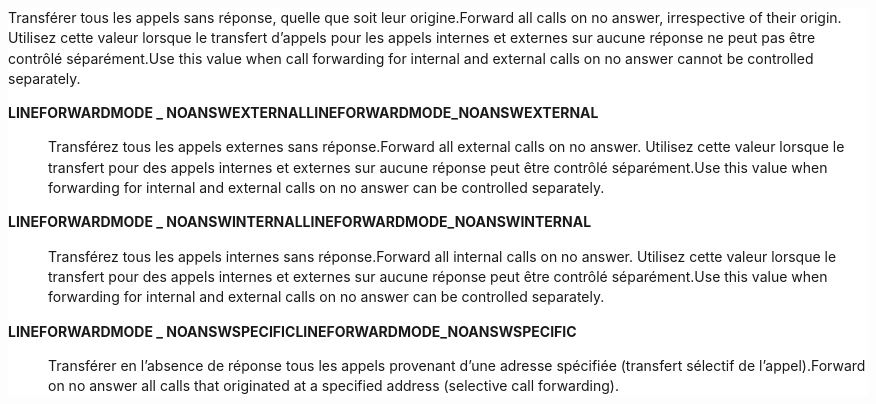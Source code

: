 <span data-ttu-id="a8056-128">Transférer tous les appels sans réponse, quelle que soit leur origine.</span><span class="sxs-lookup"><span data-stu-id="a8056-128">Forward all calls on no answer, irrespective of their origin.</span></span> <span data-ttu-id="a8056-129">Utilisez cette valeur lorsque le transfert d’appels pour les appels internes et externes sur aucune réponse ne peut pas être contrôlé séparément.</span><span class="sxs-lookup"><span data-stu-id="a8056-129">Use this value when call forwarding for internal and external calls on no answer cannot be controlled separately.</span></span>


</dt> </dl> </dd> <dt>

<span data-ttu-id="a8056-130"><span id="LINEFORWARDMODE_NOANSWEXTERNAL"></span><span id="lineforwardmode_noanswexternal"></span>**LINEFORWARDMODE \_ NOANSWEXTERNAL**</span><span class="sxs-lookup"><span data-stu-id="a8056-130"><span id="LINEFORWARDMODE_NOANSWEXTERNAL"></span><span id="lineforwardmode_noanswexternal"></span>**LINEFORWARDMODE\_NOANSWEXTERNAL**</span></span>
</dt> <dd> <dl> <dt>



<span data-ttu-id="a8056-131">Transférez tous les appels externes sans réponse.</span><span class="sxs-lookup"><span data-stu-id="a8056-131">Forward all external calls on no answer.</span></span> <span data-ttu-id="a8056-132">Utilisez cette valeur lorsque le transfert pour des appels internes et externes sur aucune réponse peut être contrôlé séparément.</span><span class="sxs-lookup"><span data-stu-id="a8056-132">Use this value when forwarding for internal and external calls on no answer can be controlled separately.</span></span>


</dt> </dl> </dd> <dt>

<span data-ttu-id="a8056-133"><span id="LINEFORWARDMODE_NOANSWINTERNAL"></span><span id="lineforwardmode_noanswinternal"></span>**LINEFORWARDMODE \_ NOANSWINTERNAL**</span><span class="sxs-lookup"><span data-stu-id="a8056-133"><span id="LINEFORWARDMODE_NOANSWINTERNAL"></span><span id="lineforwardmode_noanswinternal"></span>**LINEFORWARDMODE\_NOANSWINTERNAL**</span></span>
</dt> <dd> <dl> <dt>



<span data-ttu-id="a8056-134">Transférez tous les appels internes sans réponse.</span><span class="sxs-lookup"><span data-stu-id="a8056-134">Forward all internal calls on no answer.</span></span> <span data-ttu-id="a8056-135">Utilisez cette valeur lorsque le transfert pour des appels internes et externes sur aucune réponse peut être contrôlé séparément.</span><span class="sxs-lookup"><span data-stu-id="a8056-135">Use this value when forwarding for internal and external calls on no answer can be controlled separately.</span></span>


</dt> </dl> </dd> <dt>

<span data-ttu-id="a8056-136"><span id="LINEFORWARDMODE_NOANSWSPECIFIC"></span><span id="lineforwardmode_noanswspecific"></span>**LINEFORWARDMODE \_ NOANSWSPECIFIC**</span><span class="sxs-lookup"><span data-stu-id="a8056-136"><span id="LINEFORWARDMODE_NOANSWSPECIFIC"></span><span id="lineforwardmode_noanswspecific"></span>**LINEFORWARDMODE\_NOANSWSPECIFIC**</span></span>
</dt> <dd> <dl> <dt>



<span data-ttu-id="a8056-137">Transférer en l’absence de réponse tous les appels provenant d’une adresse spécifiée (transfert sélectif de l’appel).</span><span class="sxs-lookup"><span data-stu-id="a8056-137">Forward on no answer all calls that originated at a specified address (selective call forwarding).</span></span>

